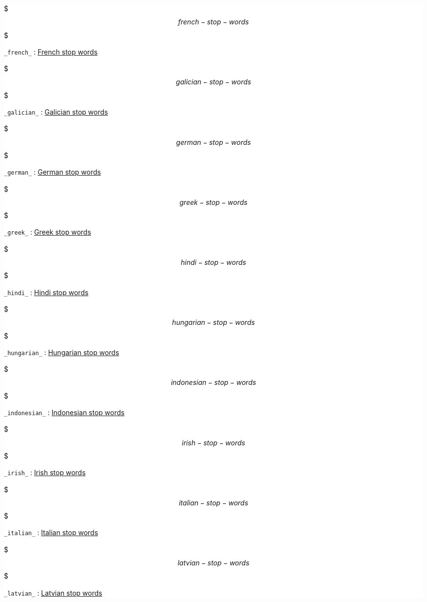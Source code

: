 $$$french-stop-words$$$

`_french_`
:   [French stop words](https://github.com/apache/lucene/blob/main/lucene/analysis/common/src/resources/org/apache/lucene/analysis/snowball/french_stop.txt)

$$$galician-stop-words$$$

`_galician_`
:   [Galician stop words](https://github.com/apache/lucene/blob/main/lucene/analysis/common/src/resources/org/apache/lucene/analysis/gl/stopwords.txt)

$$$german-stop-words$$$

`_german_`
:   [German stop words](https://github.com/apache/lucene/blob/main/lucene/analysis/common/src/resources/org/apache/lucene/analysis/snowball/german_stop.txt)

$$$greek-stop-words$$$

`_greek_`
:   [Greek stop words](https://github.com/apache/lucene/blob/main/lucene/analysis/common/src/resources/org/apache/lucene/analysis/el/stopwords.txt)

$$$hindi-stop-words$$$

`_hindi_`
:   [Hindi stop words](https://github.com/apache/lucene/blob/main/lucene/analysis/common/src/resources/org/apache/lucene/analysis/hi/stopwords.txt)

$$$hungarian-stop-words$$$

`_hungarian_`
:   [Hungarian stop words](https://github.com/apache/lucene/blob/main/lucene/analysis/common/src/resources/org/apache/lucene/analysis/snowball/hungarian_stop.txt)

$$$indonesian-stop-words$$$

`_indonesian_`
:   [Indonesian stop words](https://github.com/apache/lucene/blob/main/lucene/analysis/common/src/resources/org/apache/lucene/analysis/id/stopwords.txt)

$$$irish-stop-words$$$

`_irish_`
:   [Irish stop words](https://github.com/apache/lucene/blob/main/lucene/analysis/common/src/resources/org/apache/lucene/analysis/ga/stopwords.txt)

$$$italian-stop-words$$$

`_italian_`
:   [Italian stop words](https://github.com/apache/lucene/blob/main/lucene/analysis/common/src/resources/org/apache/lucene/analysis/snowball/italian_stop.txt)

$$$latvian-stop-words$$$

`_latvian_`
:   [Latvian stop words](https://github.com/apache/lucene/blob/main/lucene/analysis/common/src/resources/org/apache/lucene/analysis/lv/stopwords.txt)
